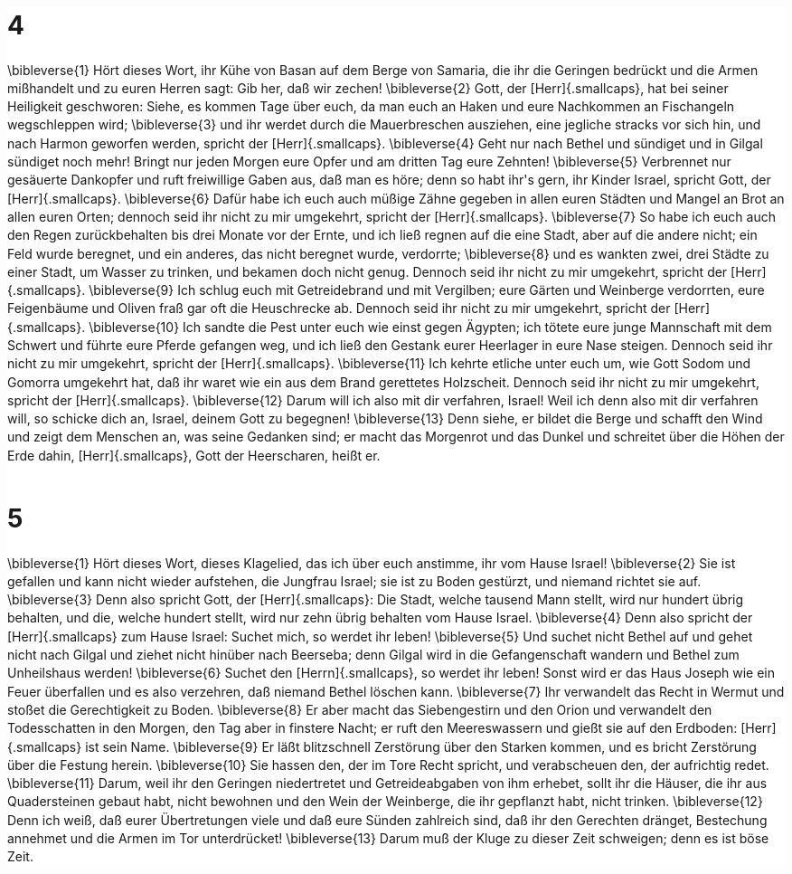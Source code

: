 # 4 
\bibleverse{1} Hört dieses Wort, ihr Kühe von Basan auf dem Berge von Samaria, die ihr die Geringen bedrückt und die Armen mißhandelt und zu euren Herren sagt: Gib her, daß wir zechen! 
\bibleverse{2} Gott, der [Herr]{.smallcaps}, hat bei seiner Heiligkeit geschworen: Siehe, es kommen Tage über euch, da man euch an Haken und eure Nachkommen an Fischangeln wegschleppen wird; 
\bibleverse{3} und ihr werdet durch die Mauerbreschen ausziehen, eine jegliche stracks vor sich hin, und nach Harmon geworfen werden, spricht der [Herr]{.smallcaps}. 
\bibleverse{4} Geht nur nach Bethel und sündiget und in Gilgal sündiget noch mehr! Bringt nur jeden Morgen eure Opfer und am dritten Tag eure Zehnten! 
\bibleverse{5} Verbrennet nur gesäuerte Dankopfer und ruft freiwillige Gaben aus, daß man es höre; denn so habt ihr's gern, ihr Kinder Israel, spricht Gott, der [Herr]{.smallcaps}. 
\bibleverse{6} Dafür habe ich euch auch müßige Zähne gegeben in allen euren Städten und Mangel an Brot an allen euren Orten; dennoch seid ihr nicht zu mir umgekehrt, spricht der [Herr]{.smallcaps}. 
\bibleverse{7} So habe ich euch auch den Regen zurückbehalten bis drei Monate vor der Ernte, und ich ließ regnen auf die eine Stadt, aber auf die andere nicht; ein Feld wurde beregnet, und ein anderes, das nicht beregnet wurde, verdorrte; 
\bibleverse{8} und es wankten zwei, drei Städte zu einer Stadt, um Wasser zu trinken, und bekamen doch nicht genug. Dennoch seid ihr nicht zu mir umgekehrt, spricht der [Herr]{.smallcaps}. 
\bibleverse{9} Ich schlug euch mit Getreidebrand und mit Vergilben; eure Gärten und Weinberge verdorrten, eure Feigenbäume und Oliven fraß gar oft die Heuschrecke ab. Dennoch seid ihr nicht zu mir umgekehrt, spricht der [Herr]{.smallcaps}. 
\bibleverse{10} Ich sandte die Pest unter euch wie einst gegen Ägypten; ich tötete eure junge Mannschaft mit dem Schwert und führte eure Pferde gefangen weg, und ich ließ den Gestank eurer Heerlager in eure Nase steigen. Dennoch seid ihr nicht zu mir umgekehrt, spricht der [Herr]{.smallcaps}. 
\bibleverse{11} Ich kehrte etliche unter euch um, wie Gott Sodom und Gomorra umgekehrt hat, daß ihr waret wie ein aus dem Brand gerettetes Holzscheit. Dennoch seid ihr nicht zu mir umgekehrt, spricht der [Herr]{.smallcaps}. 
\bibleverse{12} Darum will ich also mit dir verfahren, Israel! Weil ich denn also mit dir verfahren will, so schicke dich an, Israel, deinem Gott zu begegnen! 
\bibleverse{13} Denn siehe, er bildet die Berge und schafft den Wind und zeigt dem Menschen an, was seine Gedanken sind; er macht das Morgenrot und das Dunkel und schreitet über die Höhen der Erde dahin, [Herr]{.smallcaps}, Gott der Heerscharen, heißt er. 

# 5 
\bibleverse{1} Hört dieses Wort, dieses Klagelied, das ich über euch anstimme, ihr vom Hause Israel! 
\bibleverse{2} Sie ist gefallen und kann nicht wieder aufstehen, die Jungfrau Israel; sie ist zu Boden gestürzt, und niemand richtet sie auf. 
\bibleverse{3} Denn also spricht Gott, der [Herr]{.smallcaps}: Die Stadt, welche tausend Mann stellt, wird nur hundert übrig behalten, und die, welche hundert stellt, wird nur zehn übrig behalten vom Hause Israel. 
\bibleverse{4} Denn also spricht der [Herr]{.smallcaps} zum Hause Israel: Suchet mich, so werdet ihr leben! 
\bibleverse{5} Und suchet nicht Bethel auf und gehet nicht nach Gilgal und ziehet nicht hinüber nach Beerseba; denn Gilgal wird in die Gefangenschaft wandern und Bethel zum Unheilshaus werden! 
\bibleverse{6} Suchet den [Herrn]{.smallcaps}, so werdet ihr leben! Sonst wird er das Haus Joseph wie ein Feuer überfallen und es also verzehren, daß niemand Bethel löschen kann. 
\bibleverse{7} Ihr verwandelt das Recht in Wermut und stoßet die Gerechtigkeit zu Boden. 
\bibleverse{8} Er aber macht das Siebengestirn und den Orion und verwandelt den Todesschatten in den Morgen, den Tag aber in finstere Nacht; er ruft den Meereswassern und gießt sie auf den Erdboden: [Herr]{.smallcaps} ist sein Name. 
\bibleverse{9} Er läßt blitzschnell Zerstörung über den Starken kommen, und es bricht Zerstörung über die Festung herein. 
\bibleverse{10} Sie hassen den, der im Tore Recht spricht, und verabscheuen den, der aufrichtig redet. 
\bibleverse{11} Darum, weil ihr den Geringen niedertretet und Getreideabgaben von ihm erhebet, sollt ihr die Häuser, die ihr aus Quadersteinen gebaut habt, nicht bewohnen und den Wein der Weinberge, die ihr gepflanzt habt, nicht trinken. 
\bibleverse{12} Denn ich weiß, daß eurer Übertretungen viele und daß eure Sünden zahlreich sind, daß ihr den Gerechten dränget, Bestechung annehmet und die Armen im Tor unterdrücket! 
\bibleverse{13} Darum muß der Kluge zu dieser Zeit schweigen; denn es ist böse Zeit. 